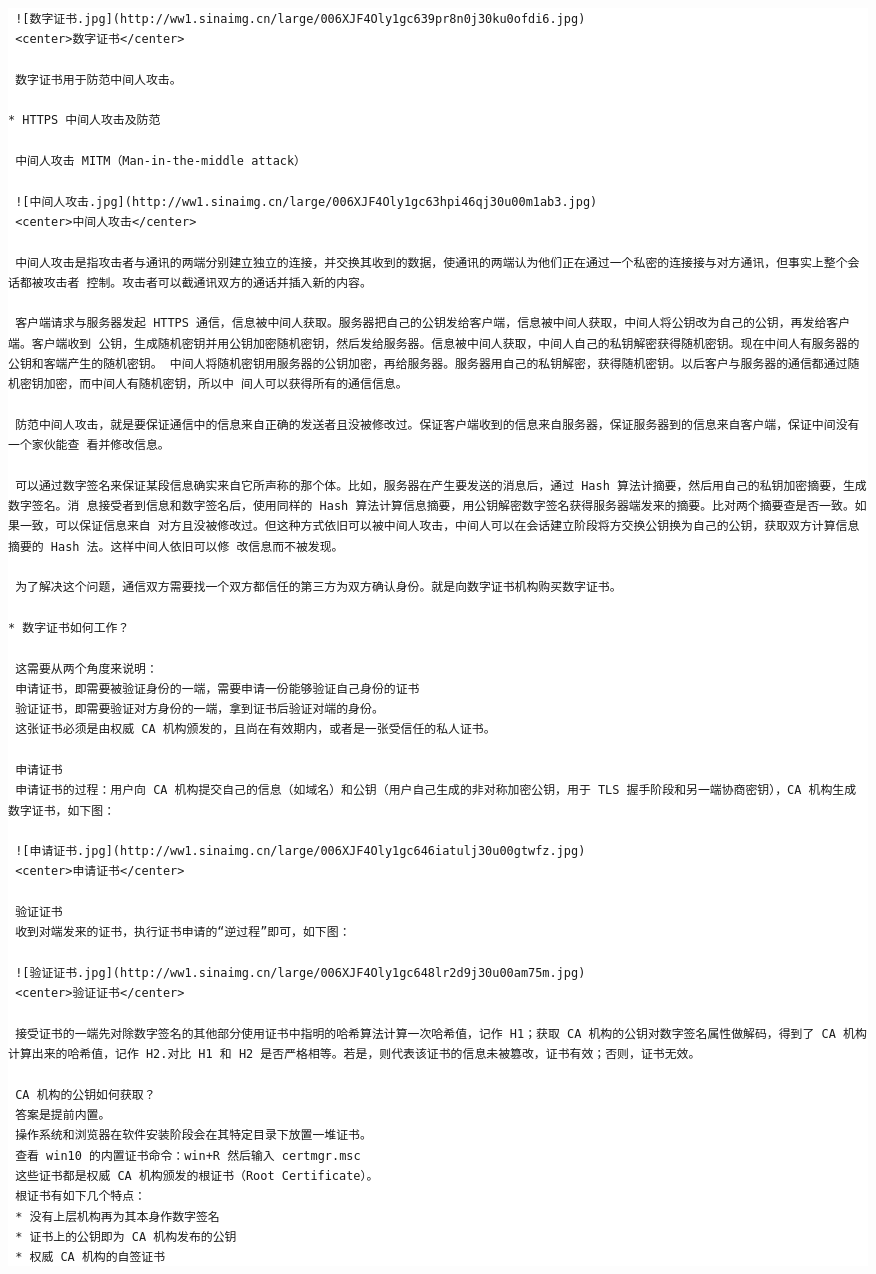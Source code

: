      ![数字证书.jpg](http://ww1.sinaimg.cn/large/006XJF4Oly1gc639pr8n0j30ku0ofdi6.jpg)
     <center>数字证书</center>

     数字证书用于防范中间人攻击。

    * HTTPS 中间人攻击及防范
     
     中间人攻击 MITM（Man-in-the-middle attack）
 
     ![中间人攻击.jpg](http://ww1.sinaimg.cn/large/006XJF4Oly1gc63hpi46qj30u00m1ab3.jpg)
     <center>中间人攻击</center>
 
     中间人攻击是指攻击者与通讯的两端分别建立独立的连接，并交换其收到的数据，使通讯的两端认为他们正在通过一个私密的连接接与对方通讯，但事实上整个会话都被攻击者 控制。攻击者可以截通讯双方的通话并插入新的内容。
 
     客户端请求与服务器发起 HTTPS 通信，信息被中间人获取。服务器把自己的公钥发给客户端，信息被中间人获取，中间人将公钥改为自己的公钥，再发给客户端。客户端收到 公钥，生成随机密钥并用公钥加密随机密钥，然后发给服务器。信息被中间人获取，中间人自己的私钥解密获得随机密钥。现在中间人有服务器的公钥和客端产生的随机密钥。 中间人将随机密钥用服务器的公钥加密，再给服务器。服务器用自己的私钥解密，获得随机密钥。以后客户与服务器的通信都通过随机密钥加密，而中间人有随机密钥，所以中 间人可以获得所有的通信信息。
 
     防范中间人攻击，就是要保证通信中的信息来自正确的发送者且没被修改过。保证客户端收到的信息来自服务器，保证服务器到的信息来自客户端，保证中间没有一个家伙能查 看并修改信息。
 
     可以通过数字签名来保证某段信息确实来自它所声称的那个体。比如，服务器在产生要发送的消息后，通过 Hash 算法计摘要，然后用自己的私钥加密摘要，生成数字签名。消 息接受者到信息和数字签名后，使用同样的 Hash 算法计算信息摘要，用公钥解密数字签名获得服务器端发来的摘要。比对两个摘要查是否一致。如果一致，可以保证信息来自 对方且没被修改过。但这种方式依旧可以被中间人攻击，中间人可以在会话建立阶段将方交换公钥换为自己的公钥，获取双方计算信息摘要的 Hash 法。这样中间人依旧可以修 改信息而不被发现。
 
     为了解决这个问题，通信双方需要找一个双方都信任的第三方为双方确认身份。就是向数字证书机构购买数字证书。
    
    * 数字证书如何工作？
     
     这需要从两个角度来说明：
     申请证书，即需要被验证身份的一端，需要申请一份能够验证自己身份的证书
     验证证书，即需要验证对方身份的一端，拿到证书后验证对端的身份。
     这张证书必须是由权威 CA 机构颁发的，且尚在有效期内，或者是一张受信任的私人证书。

     申请证书
     申请证书的过程：用户向 CA 机构提交自己的信息（如域名）和公钥（用户自己生成的非对称加密公钥，用于 TLS 握手阶段和另一端协商密钥），CA 机构生成数字证书，如下图：

     ![申请证书.jpg](http://ww1.sinaimg.cn/large/006XJF4Oly1gc646iatulj30u00gtwfz.jpg)
     <center>申请证书</center>

     验证证书
     收到对端发来的证书，执行证书申请的“逆过程”即可，如下图：

     ![验证证书.jpg](http://ww1.sinaimg.cn/large/006XJF4Oly1gc648lr2d9j30u00am75m.jpg)
     <center>验证证书</center>

     接受证书的一端先对除数字签名的其他部分使用证书中指明的哈希算法计算一次哈希值，记作 H1；获取 CA 机构的公钥对数字签名属性做解码，得到了 CA 机构计算出来的哈希值，记作 H2.对比 H1 和 H2 是否严格相等。若是，则代表该证书的信息未被篡改，证书有效；否则，证书无效。

     CA 机构的公钥如何获取？
     答案是提前内置。
     操作系统和浏览器在软件安装阶段会在其特定目录下放置一堆证书。
     查看 win10 的内置证书命令：win+R 然后输入 certmgr.msc
     这些证书都是权威 CA 机构颁发的根证书（Root Certificate）。
     根证书有如下几个特点：
     * 没有上层机构再为其本身作数字签名
     * 证书上的公钥即为 CA 机构发布的公钥
     * 权威 CA 机构的自签证书
      